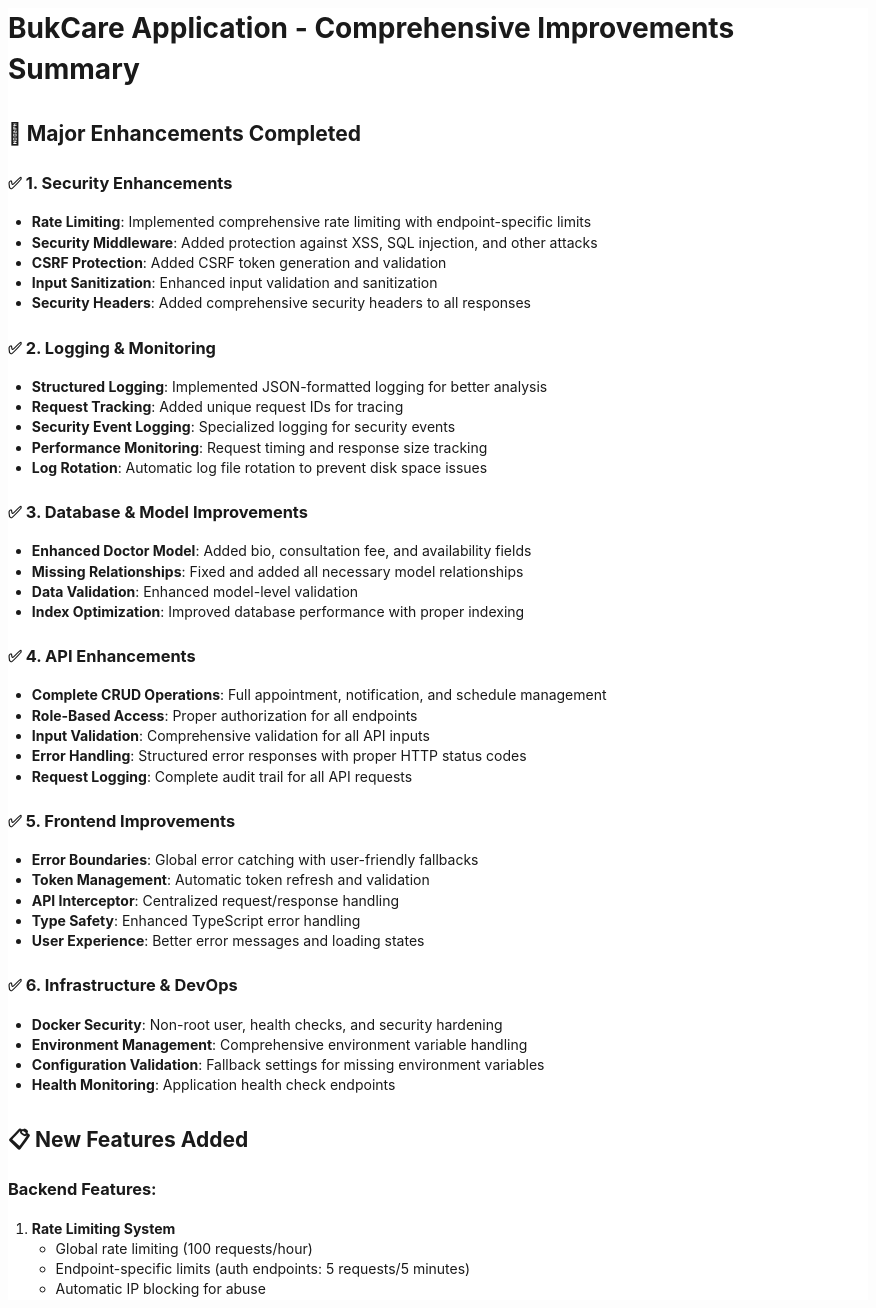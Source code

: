 # BukCare Application - Comprehensive Improvements Summary

## 🚀 **Major Enhancements Completed**

### ✅ **1. Security Enhancements**
- **Rate Limiting**: Implemented comprehensive rate limiting with endpoint-specific limits
- **Security Middleware**: Added protection against XSS, SQL injection, and other attacks
- **CSRF Protection**: Added CSRF token generation and validation
- **Input Sanitization**: Enhanced input validation and sanitization
- **Security Headers**: Added comprehensive security headers to all responses

### ✅ **2. Logging & Monitoring**
- **Structured Logging**: Implemented JSON-formatted logging for better analysis
- **Request Tracking**: Added unique request IDs for tracing
- **Security Event Logging**: Specialized logging for security events
- **Performance Monitoring**: Request timing and response size tracking
- **Log Rotation**: Automatic log file rotation to prevent disk space issues

### ✅ **3. Database & Model Improvements**
- **Enhanced Doctor Model**: Added bio, consultation fee, and availability fields
- **Missing Relationships**: Fixed and added all necessary model relationships
- **Data Validation**: Enhanced model-level validation
- **Index Optimization**: Improved database performance with proper indexing

### ✅ **4. API Enhancements**
- **Complete CRUD Operations**: Full appointment, notification, and schedule management
- **Role-Based Access**: Proper authorization for all endpoints
- **Input Validation**: Comprehensive validation for all API inputs
- **Error Handling**: Structured error responses with proper HTTP status codes
- **Request Logging**: Complete audit trail for all API requests

### ✅ **5. Frontend Improvements**
- **Error Boundaries**: Global error catching with user-friendly fallbacks
- **Token Management**: Automatic token refresh and validation
- **API Interceptor**: Centralized request/response handling
- **Type Safety**: Enhanced TypeScript error handling
- **User Experience**: Better error messages and loading states

### ✅ **6. Infrastructure & DevOps**
- **Docker Security**: Non-root user, health checks, and security hardening
- **Environment Management**: Comprehensive environment variable handling
- **Configuration Validation**: Fallback settings for missing environment variables
- **Health Monitoring**: Application health check endpoints

## 📋 **New Features Added**

### **Backend Features:**
1. **Rate Limiting System**
   - Global rate limiting (100 requests/hour)
   - Endpoint-specific limits (auth endpoints: 5 requests/5 minutes)
   - Automatic IP blocking for abuse
